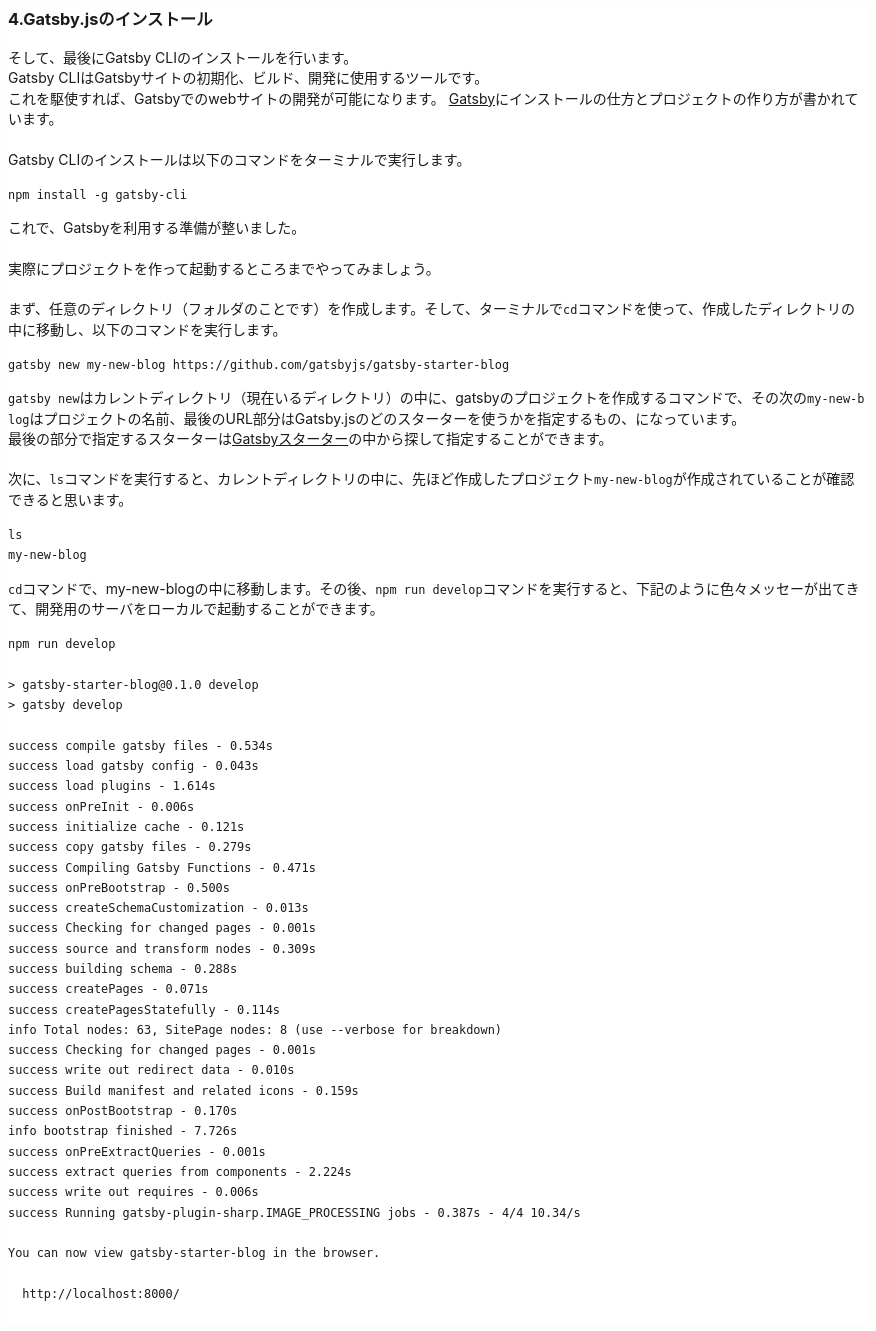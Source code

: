 ### 4.Gatsby.jsのインストール
そして、最後にGatsby CLIのインストールを行います。<br>
Gatsby CLIはGatsbyサイトの初期化、ビルド、開発に使用するツールです。<br>
これを駆使すれば、Gatsbyでのwebサイトの開発が可能になります。
[Gatsby](https://brew.sh/)にインストールの仕方とプロジェクトの作り方が書かれています。<br>
<br>
Gatsby CLIのインストールは以下のコマンドをターミナルで実行します。
```
npm install -g gatsby-cli
```
これで、Gatsbyを利用する準備が整いました。<br>
<br>
実際にプロジェクトを作って起動するところまでやってみましょう。<br>
<br>
まず、任意のディレクトリ（フォルダのことです）を作成します。そして、ターミナルで`cd`コマンドを使って、作成したディレクトリの中に移動し、以下のコマンドを実行します。<br>
```
gatsby new my-new-blog https://github.com/gatsbyjs/gatsby-starter-blog
```
`gatsby new`はカレントディレクトリ（現在いるディレクトリ）の中に、gatsbyのプロジェクトを作成するコマンドで、その次の`my-new-blog`はプロジェクトの名前、最後のURL部分はGatsby.jsのどのスターターを使うかを指定するもの、になっています。<br>
最後の部分で指定するスターターは[Gatsbyスターター](https://www.gatsbyjs.com/starters/)の中から探して指定することができます。<br>
<br>
次に、`ls`コマンドを実行すると、カレントディレクトリの中に、先ほど作成したプロジェクト`my-new-blog`が作成されていることが確認できると思います。
```
ls
my-new-blog
```
`cd`コマンドで、my-new-blogの中に移動します。その後、`npm run develop`コマンドを実行すると、下記のように色々メッセーが出てきて、開発用のサーバをローカルで起動することができます。<br>
```
npm run develop

> gatsby-starter-blog@0.1.0 develop
> gatsby develop

success compile gatsby files - 0.534s
success load gatsby config - 0.043s
success load plugins - 1.614s
success onPreInit - 0.006s
success initialize cache - 0.121s
success copy gatsby files - 0.279s
success Compiling Gatsby Functions - 0.471s
success onPreBootstrap - 0.500s
success createSchemaCustomization - 0.013s
success Checking for changed pages - 0.001s
success source and transform nodes - 0.309s
success building schema - 0.288s
success createPages - 0.071s
success createPagesStatefully - 0.114s
info Total nodes: 63, SitePage nodes: 8 (use --verbose for breakdown)
success Checking for changed pages - 0.001s
success write out redirect data - 0.010s
success Build manifest and related icons - 0.159s
success onPostBootstrap - 0.170s
info bootstrap finished - 7.726s
success onPreExtractQueries - 0.001s
success extract queries from components - 2.224s
success write out requires - 0.006s
success Running gatsby-plugin-sharp.IMAGE_PROCESSING jobs - 0.387s - 4/4 10.34/s
⠀
You can now view gatsby-starter-blog in the browser.
⠀
  http://localhost:8000/
⠀
```